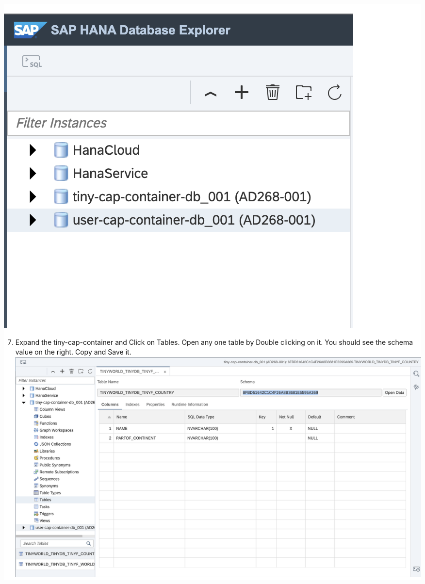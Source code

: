 <br>![](/exercises/ex4/images/EndResult.png)

7. Expand the tiny-cap-container and Click on Tables. Open any one table by Double clicking on it. You should see the schema value on the right. Copy and Save it.
<br>![](/exercises/ex4/images/Tiny.png)

